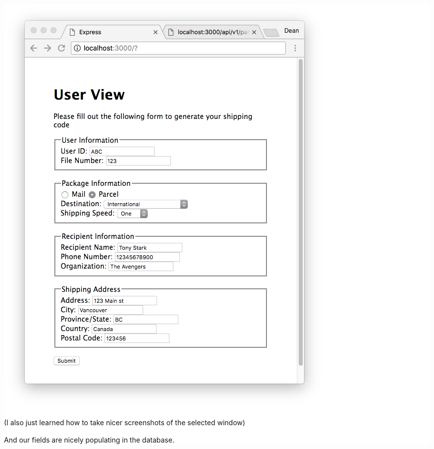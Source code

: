![screenshot of user view](../img/mailroom/screenshots/004.png)

(I also just learned how to take nicer screenshots of the selected window)

And our fields are nicely populating in the database.
